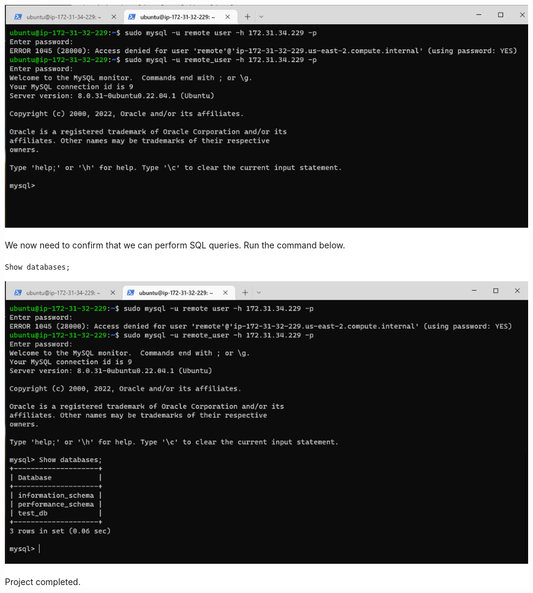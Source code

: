    ![Mysql Server Database Connection](./Images/Mysql%20Server%20Database%20Connection.PNG)


   We now need to confirm that we can perform SQL queries. Run the command below.

   `Show databases;`

   ![Show databases](./Images/Show%20databases.PNG)


   Project completed.















